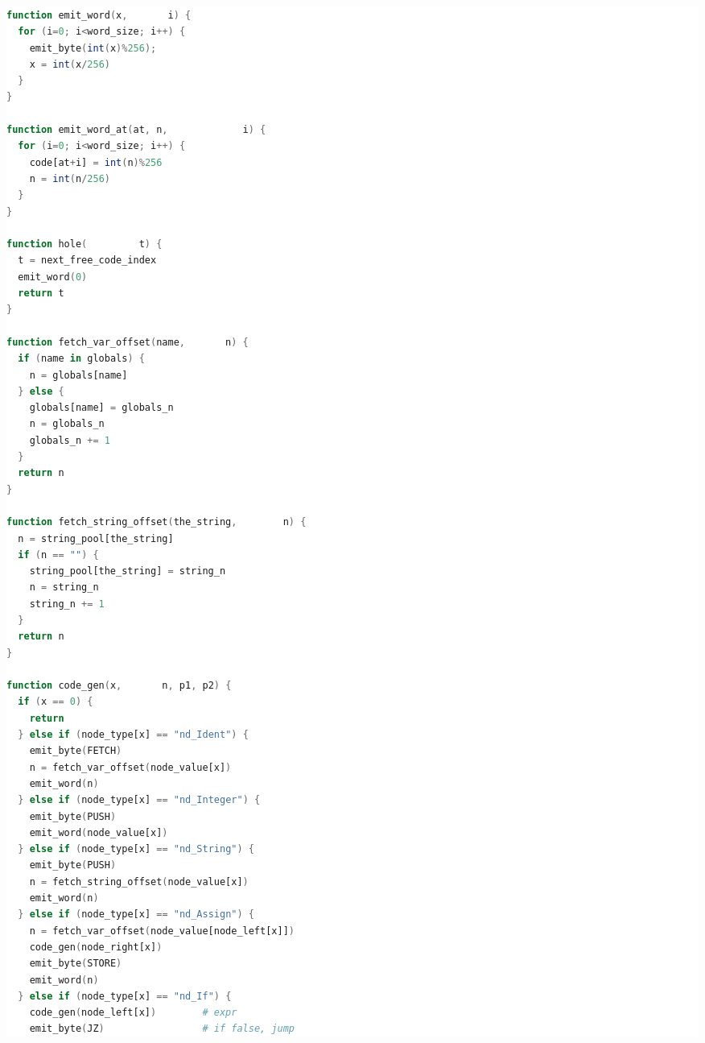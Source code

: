 ```AWK
function emit_word(x,       i) {
  for (i=0; i<word_size; i++) {
    emit_byte(int(x)%256);
    x = int(x/256)
  }
}

function emit_word_at(at, n,             i) {
  for (i=0; i<word_size; i++) {
    code[at+i] = int(n)%256
    n = int(n/256)
  }
}

function hole(         t) {
  t = next_free_code_index
  emit_word(0)
  return t
}

function fetch_var_offset(name,       n) {
  if (name in globals) {
    n = globals[name]
  } else {
    globals[name] = globals_n
    n = globals_n
    globals_n += 1
  }
  return n
}

function fetch_string_offset(the_string,        n) {
  n = string_pool[the_string]
  if (n == "") {
    string_pool[the_string] = string_n
    n = string_n
    string_n += 1
  }
  return n
}

function code_gen(x,       n, p1, p2) {
  if (x == 0) {
    return
  } else if (node_type[x] == "nd_Ident") {
    emit_byte(FETCH)
    n = fetch_var_offset(node_value[x])
    emit_word(n)
  } else if (node_type[x] == "nd_Integer") {
    emit_byte(PUSH)
    emit_word(node_value[x])
  } else if (node_type[x] == "nd_String") {
    emit_byte(PUSH)
    n = fetch_string_offset(node_value[x])
    emit_word(n)
  } else if (node_type[x] == "nd_Assign") {
    n = fetch_var_offset(node_value[node_left[x]])
    code_gen(node_right[x])
    emit_byte(STORE)
    emit_word(n)
  } else if (node_type[x] == "nd_If") {
    code_gen(node_left[x])        # expr
    emit_byte(JZ)                 # if false, jump
```